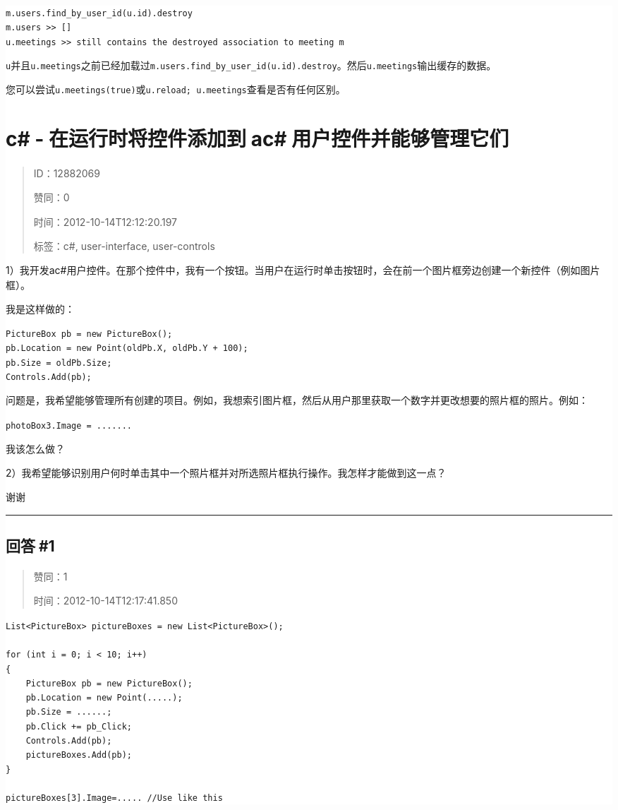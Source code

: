 ```
m.users.find_by_user_id(u.id).destroy
m.users >> []
u.meetings >> still contains the destroyed association to meeting m 
```

`u`并且`u.meetings`之前已经加载过`m.users.find_by_user_id(u.id).destroy`。然后`u.meetings`输出缓存的数据。

您可以尝试`u.meetings(true)`或`u.reload; u.meetings`查看是否有任何区别。

# c# - 在运行时将控件添加到 ac# 用户控件并能够管理它们

> ID：12882069
> 
> 赞同：0
> 
> 时间：2012-10-14T12:12:20.197
> 
> 标签：c#, user-interface, user-controls

1）我开发ac#用户控件。在那个控件中，我有一个按钮。当用户在运行时单击按钮时，会在前一个图片框旁边创建一个新控件（例如图片框）。

我是这样做的：

```
PictureBox pb = new PictureBox();
pb.Location = new Point(oldPb.X, oldPb.Y + 100);
pb.Size = oldPb.Size;
Controls.Add(pb); 
```

问题是，我希望能够管理所有创建的项目。例如，我想索引图片框，然后从用户那里获取一个数字并更改想要的照片框的照片。例如：

```
photoBox3.Image = ....... 
```

我该怎么做？

2）我希望能够识别用户何时单击其中一个照片框并对所选照片框执行操作。我怎样才能做到这一点？

谢谢

* * *

## 回答 #1

> 赞同：1
> 
> 时间：2012-10-14T12:17:41.850

```
List<PictureBox> pictureBoxes = new List<PictureBox>();

for (int i = 0; i < 10; i++)
{
    PictureBox pb = new PictureBox();
    pb.Location = new Point(.....);
    pb.Size = ......;
    pb.Click += pb_Click;
    Controls.Add(pb);
    pictureBoxes.Add(pb);
}

pictureBoxes[3].Image=..... //Use like this 
```
